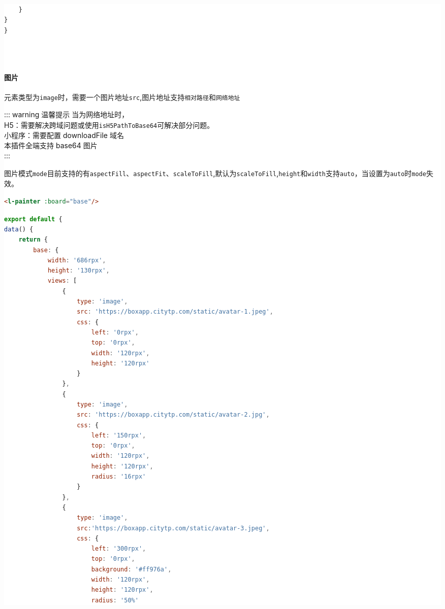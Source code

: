 ```js
    }
}
}

```

<br><br>

#### 图片

元素类型为`image`时，需要一个图片地址`src`,图片地址支持`相对路径`和`网络地址`<br>

::: warning 温馨提示
当为网络地址时，<br>
H5：需要解决跨域问题或使用`isH5PathToBase64`可解决部分问题。 <br>
小程序：需要配置 downloadFile 域名 <br>
本插件全端支持 base64 图片 <br>
:::
<br>

图片模式`mode`目前支持的有`aspectFill`、`aspectFit`、`scaleToFill`,默认为`scaleToFill`,`height`和`width`支持`auto`，当设置为`auto`时`mode`失效。


```html
<l-painter :board="base"/>
```

```js
export default {
data() {
    return {
        base: {
            width: '686rpx',
            height: '130rpx',
            views: [
                {
                    type: 'image',
                    src: 'https://boxapp.citytp.com/static/avatar-1.jpeg',
                    css: {
                        left: '0rpx',
                        top: '0rpx',
                        width: '120rpx',
                        height: '120rpx'
                    }
                },
                {
                    type: 'image',
                    src: 'https://boxapp.citytp.com/static/avatar-2.jpg',
                    css: {
                        left: '150rpx',
                        top: '0rpx',
                        width: '120rpx',
                        height: '120rpx',
                        radius: '16rpx'
                    }
                },
                {
                    type: 'image',
                    src:'https://boxapp.citytp.com/static/avatar-3.jpeg',
                    css: {
                        left: '300rpx',
                        top: '0rpx',
                        background: '#ff976a',
                        width: '120rpx',
                        height: '120rpx',
                        radius: '50%'
```